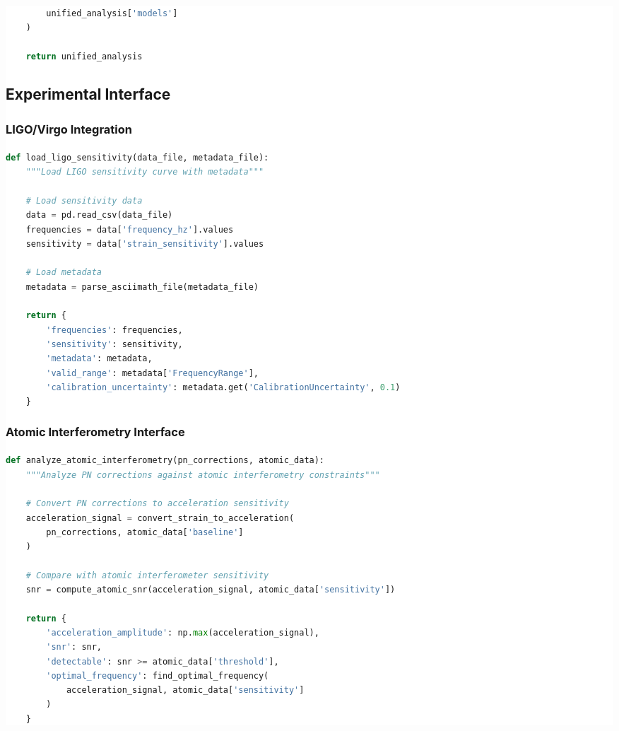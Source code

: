 ```python
        unified_analysis['models']
    )
    
    return unified_analysis
```

## Experimental Interface

### LIGO/Virgo Integration

```python
def load_ligo_sensitivity(data_file, metadata_file):
    """Load LIGO sensitivity curve with metadata"""
    
    # Load sensitivity data
    data = pd.read_csv(data_file)
    frequencies = data['frequency_hz'].values
    sensitivity = data['strain_sensitivity'].values
    
    # Load metadata
    metadata = parse_asciimath_file(metadata_file)
    
    return {
        'frequencies': frequencies,
        'sensitivity': sensitivity,
        'metadata': metadata,
        'valid_range': metadata['FrequencyRange'],
        'calibration_uncertainty': metadata.get('CalibrationUncertainty', 0.1)
    }
```

### Atomic Interferometry Interface

```python
def analyze_atomic_interferometry(pn_corrections, atomic_data):
    """Analyze PN corrections against atomic interferometry constraints"""
    
    # Convert PN corrections to acceleration sensitivity
    acceleration_signal = convert_strain_to_acceleration(
        pn_corrections, atomic_data['baseline']
    )
    
    # Compare with atomic interferometer sensitivity
    snr = compute_atomic_snr(acceleration_signal, atomic_data['sensitivity'])
    
    return {
        'acceleration_amplitude': np.max(acceleration_signal),
        'snr': snr,
        'detectable': snr >= atomic_data['threshold'],
        'optimal_frequency': find_optimal_frequency(
            acceleration_signal, atomic_data['sensitivity']
        )
    }
```
